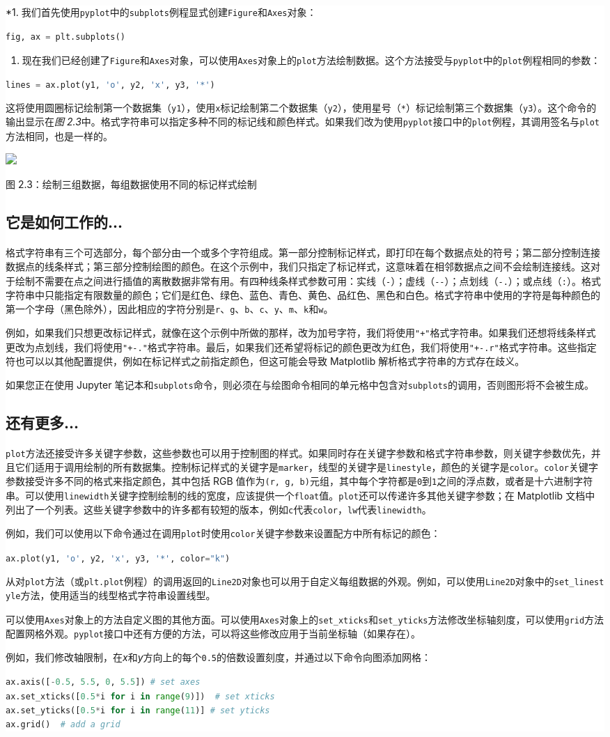 *1. 我们首先使用`pyplot`中的`subplots`例程显式创建`Figure`和`Axes`对象：

```py
fig, ax = plt.subplots()
```

1.  现在我们已经创建了`Figure`和`Axes`对象，可以使用`Axes`对象上的`plot`方法绘制数据。这个方法接受与`pyplot`中的`plot`例程相同的参数：

```py
lines = ax.plot(y1, 'o', y2, 'x', y3, '*')
```

这将使用圆圈标记绘制第一个数据集（`y1`），使用`x`标记绘制第二个数据集（`y2`），使用星号（`*`）标记绘制第三个数据集（`y3`）。这个命令的输出显示在*图 2.3*中。格式字符串可以指定多种不同的标记线和颜色样式。如果我们改为使用`pyplot`接口中的`plot`例程，其调用签名与`plot`方法相同，也是一样的。

![](img/a98c28e3-2c76-4e50-87ac-079979b9bd71.png)

图 2.3：绘制三组数据，每组数据使用不同的标记样式绘制

## 它是如何工作的...

格式字符串有三个可选部分，每个部分由一个或多个字符组成。第一部分控制标记样式，即打印在每个数据点处的符号；第二部分控制连接数据点的线条样式；第三部分控制绘图的颜色。在这个示例中，我们只指定了标记样式，这意味着在相邻数据点之间不会绘制连接线。这对于绘制不需要在点之间进行插值的离散数据非常有用。有四种线条样式参数可用：实线（`-`）；虚线（`--`）；点划线（`-.`）；或点线（`:`）。格式字符串中只能指定有限数量的颜色；它们是红色、绿色、蓝色、青色、黄色、品红色、黑色和白色。格式字符串中使用的字符是每种颜色的第一个字母（黑色除外），因此相应的字符分别是`r`、`g`、`b`、`c`、`y`、`m`、`k`和`w`。

例如，如果我们只想更改标记样式，就像在这个示例中所做的那样，改为加号字符，我们将使用`"+"`格式字符串。如果我们还想将线条样式更改为点划线，我们将使用`"+-."`格式字符串。最后，如果我们还希望将标记的颜色更改为红色，我们将使用`"+-.r"`格式字符串。这些指定符也可以以其他配置提供，例如在标记样式之前指定颜色，但这可能会导致 Matplotlib 解析格式字符串的方式存在歧义。

如果您正在使用 Jupyter 笔记本和`subplots`命令，则必须在与绘图命令相同的单元格中包含对`subplots`的调用，否则图形将不会被生成。

## 还有更多...

`plot`方法还接受许多关键字参数，这些参数也可以用于控制图的样式。如果同时存在关键字参数和格式字符串参数，则关键字参数优先，并且它们适用于调用绘制的所有数据集。控制标记样式的关键字是`marker`，线型的关键字是`linestyle`，颜色的关键字是`color`。`color`关键字参数接受许多不同的格式来指定颜色，其中包括 RGB 值作为`(r, g, b)`元组，其中每个字符都是`0`到`1`之间的浮点数，或者是十六进制字符串。可以使用`linewidth`关键字控制绘制的线的宽度，应该提供一个`float`值。`plot`还可以传递许多其他关键字参数；在 Matplotlib 文档中列出了一个列表。这些关键字参数中的许多都有较短的版本，例如`c`代表`color`，`lw`代表`linewidth`。

例如，我们可以使用以下命令通过在调用`plot`时使用`color`关键字参数来设置配方中所有标记的颜色：

```py
ax.plot(y1, 'o', y2, 'x', y3, '*', color="k")
```

从对`plot`方法（或`plt.plot`例程）的调用返回的`Line2D`对象也可以用于自定义每组数据的外观。例如，可以使用`Line2D`对象中的`set_linestyle`方法，使用适当的线型格式字符串设置线型。

可以使用`Axes`对象上的方法自定义图的其他方面。可以使用`Axes`对象上的`set_xticks`和`set_yticks`方法修改坐标轴刻度，可以使用`grid`方法配置网格外观。`pyplot`接口中还有方便的方法，可以将这些修改应用于当前坐标轴（如果存在）。

例如，我们修改轴限制，在*x*和*y*方向上的每个`0.5`的倍数设置刻度，并通过以下命令向图添加网格：

```py
ax.axis([-0.5, 5.5, 0, 5.5]) # set axes
ax.set_xticks([0.5*i for i in range(9)])  # set xticks
ax.set_yticks([0.5*i for i in range(11)] # set yticks
ax.grid()  # add a grid
```
